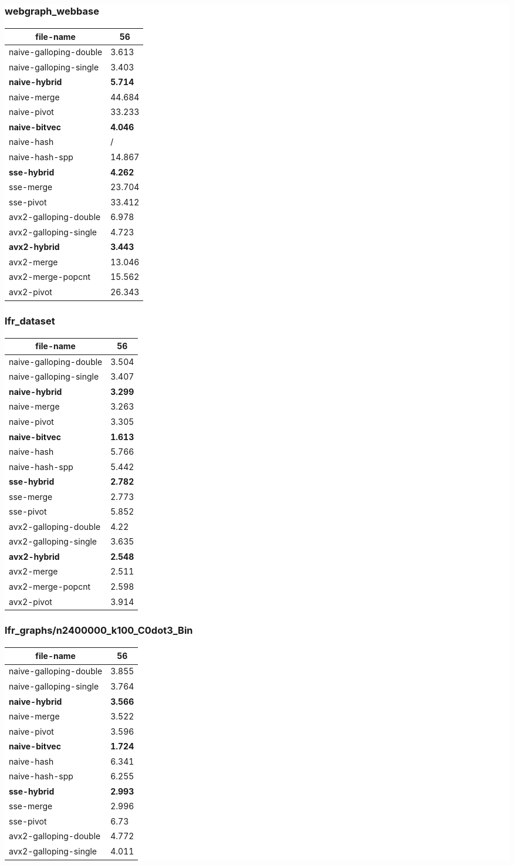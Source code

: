 

### webgraph_webbase

file-name | 56
--- | ---
naive-galloping-double | 3.613
naive-galloping-single | 3.403
**naive-hybrid** | **5.714**
naive-merge | 44.684
naive-pivot | 33.233
**naive-bitvec** | **4.046**
naive-hash | /
naive-hash-spp | 14.867
**sse-hybrid** | **4.262**
sse-merge | 23.704
sse-pivot | 33.412
avx2-galloping-double | 6.978
avx2-galloping-single | 4.723
**avx2-hybrid** | **3.443**
avx2-merge | 13.046
avx2-merge-popcnt | 15.562
avx2-pivot | 26.343


### lfr_dataset

file-name | 56
--- | ---
naive-galloping-double | 3.504
naive-galloping-single | 3.407
**naive-hybrid** | **3.299**
naive-merge | 3.263
naive-pivot | 3.305
**naive-bitvec** | **1.613**
naive-hash | 5.766
naive-hash-spp | 5.442
**sse-hybrid** | **2.782**
sse-merge | 2.773
sse-pivot | 5.852
avx2-galloping-double | 4.22
avx2-galloping-single | 3.635
**avx2-hybrid** | **2.548**
avx2-merge | 2.511
avx2-merge-popcnt | 2.598
avx2-pivot | 3.914


### lfr_graphs/n2400000_k100_C0dot3_Bin

file-name | 56
--- | ---
naive-galloping-double | 3.855
naive-galloping-single | 3.764
**naive-hybrid** | **3.566**
naive-merge | 3.522
naive-pivot | 3.596
**naive-bitvec** | **1.724**
naive-hash | 6.341
naive-hash-spp | 6.255
**sse-hybrid** | **2.993**
sse-merge | 2.996
sse-pivot | 6.73
avx2-galloping-double | 4.772
avx2-galloping-single | 4.011